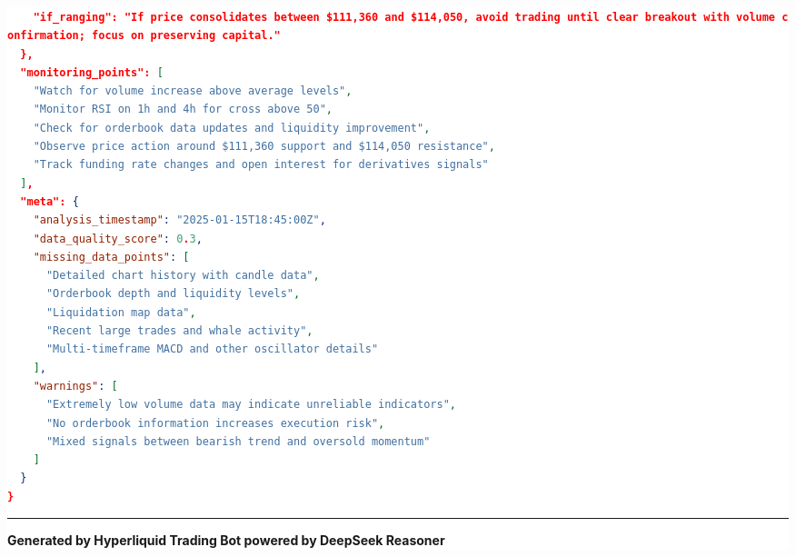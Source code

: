```json
    "if_ranging": "If price consolidates between $111,360 and $114,050, avoid trading until clear breakout with volume confirmation; focus on preserving capital."
  },
  "monitoring_points": [
    "Watch for volume increase above average levels",
    "Monitor RSI on 1h and 4h for cross above 50",
    "Check for orderbook data updates and liquidity improvement",
    "Observe price action around $111,360 support and $114,050 resistance",
    "Track funding rate changes and open interest for derivatives signals"
  ],
  "meta": {
    "analysis_timestamp": "2025-01-15T18:45:00Z",
    "data_quality_score": 0.3,
    "missing_data_points": [
      "Detailed chart history with candle data",
      "Orderbook depth and liquidity levels",
      "Liquidation map data",
      "Recent large trades and whale activity",
      "Multi-timeframe MACD and other oscillator details"
    ],
    "warnings": [
      "Extremely low volume data may indicate unreliable indicators",
      "No orderbook information increases execution risk",
      "Mixed signals between bearish trend and oversold momentum"
    ]
  }
}
```

---

**Generated by Hyperliquid Trading Bot powered by DeepSeek Reasoner**
